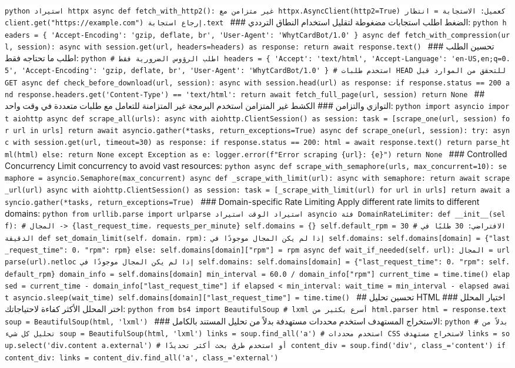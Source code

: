 ```python استيراد httpx async def fetch_with_http2(): غير متزامن مع httpx.AsyncClient(http2=True) كعميل: الاستجابة = انتظار client.get("https://example.com") إرجاع استجابة.text ``` ### الضغط اطلب استجابات مضغوطة لتقليل استخدام النطاق الترددي: ```python headers = { 'Accept-Encoding': 'gzip, deflate, br', 'User-Agent': 'WhytCardBot/1.0' } async def fetch_with_compression(url, session): async with session.get(url, headers=headers) as response: return await response.text() ``` ### تحسين الطلب اطلب ما تحتاجه فقط: ```python # اطلب الرؤوس الضرورية فقط headers = { 'Accept': 'text/html', 'Accept-Language': 'en-US,en;q=0.5', 'Accept-Encoding': 'gzip, deflate, br', 'User-Agent': 'WhytCardBot/1.0' } # استخدم طلبات HEAD للتحقق من الموارد قبل GET async def check_before_download(url, session): async with session.head(url) as response: if response.status == 200 and response.headers.get('Content-Type') == 'text/html': return await fetch_full_page(url, session) return None ``` ## التوازي والتزامن ### الكشط غير المتزامن استخدم البرمجة غير المتزامنة للتعامل مع طلبات متعددة في وقت واحد: ```python import asyncio import aiohttp async def scrape_all(urls): async with aiohttp.ClientSession() as session: task = [scrape_one(url, session) for url in urls] return await asyncio.gather(*tasks, return_exceptions=True) async def scrape_one(url, session): try: async with session.get(url, timeout=30) as response: if response.status == 200: html = await response.text() return parse_html(html) else: return None except Exception as e: logger.error(f"Error scraping {url}: {e}") return None ``` ### Controlled Concurrency Limit concurrency to avoid vast resources: ```python async def scrape_with_semaphore(urls, max_concurrent=10): semaphore = asyncio.Semaphore(max_concurrent) async def _scrape_with_limit(url): async with semaphore: return await scrape_url(url) async with aiohttp.ClientSession() as session: task = [_scrape_with_limit(url) for url in urls] return await asyncio.gather(*tasks, return_exceptions=True) ``` ### Domain-specific Rate Limiting Apply different rate limits to different domains: ```python from urllib.parse import urlparse استيراد الوقت استيراد asyncio فئة DomainRateLimiter: def __init__(self): # المجال -> {last_request_time، requests_per_minute} self.domains = {} self.default_rpm = 30 # الافتراضي: 30 طلبًا في الدقيقة def set_domain_limit(self، domain، rpm): إذا لم يكن المجال موجودًا في self.domains: self.domains[domain] = {"last_request_time": 0، "rpm": rpm} else: self.domains[domain]["rpm"] = rpm async def wait_if_needed(self، url): المجال = urlparse(url).netloc إذا لم يكن المجال موجودًا في self.domains: self.domains[domain] = {"last_request_time": 0، "rpm": self.default_rpm} domain_info = self.domains[domain] min_interval = 60.0 / domain_info["rpm"] current_time = time.time() elapsed = current_time - domain_info["last_request_time"] if elapsed < min_interval: wait_time = min_interval - elapsed await asyncio.sleep(wait_time) self.domains[domain]["last_request_time"] = time.time() ``` ## تحسين تحليل HTML ### اختيار المحلل اختر المحلل الأكثر كفاءة لاحتياجاتك: ```python from bs4 import BeautifulSoup # lxml أسرع بكثير من html.parser html = response.text soup = BeautifulSoup(html, 'lxml') ``` ### الاستخراج المستهدف استخدم محددات مستهدفة بدلاً من تحليل المستند بالكامل: ```python # بدلاً من تحليل كل شيء soup = BeautifulSoup(html, 'lxml') links = soup.find_all('a') # استخدم محددات CSS لاستخراج مستهدف links = soup.select('div.content a.external') # أو استخدم طرق بحث أكثر تحديدًا content_div = soup.find('div', class_='content') if content_div: links = content_div.find_all('a', class_='external') ```